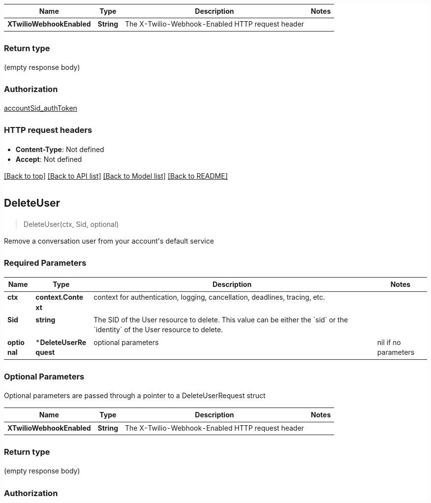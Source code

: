 
Name | Type | Description  | Notes
------------- | ------------- | ------------- | -------------
**XTwilioWebhookEnabled** | **String**| The X-Twilio-Webhook-Enabled HTTP request header | 

### Return type

 (empty response body)

### Authorization

[accountSid_authToken](../README.md#accountSid_authToken)

### HTTP request headers

- **Content-Type**: Not defined
- **Accept**: Not defined

[[Back to top]](#) [[Back to API list]](../README.md#documentation-for-api-endpoints)
[[Back to Model list]](../README.md#documentation-for-models)
[[Back to README]](../README.md)


## DeleteUser

> DeleteUser(ctx, Sid, optional)



Remove a conversation user from your account's default service

### Required Parameters


Name | Type | Description  | Notes
------------- | ------------- | ------------- | -------------
**ctx** | **context.Context** | context for authentication, logging, cancellation, deadlines, tracing, etc.
**Sid** | **string**| The SID of the User resource to delete. This value can be either the &#x60;sid&#x60; or the &#x60;identity&#x60; of the User resource to delete. | 
 **optional** | ***DeleteUserRequest** | optional parameters | nil if no parameters

### Optional Parameters

Optional parameters are passed through a pointer to a DeleteUserRequest struct
 

Name | Type | Description  | Notes
------------- | ------------- | ------------- | -------------
**XTwilioWebhookEnabled** | **String**| The X-Twilio-Webhook-Enabled HTTP request header | 

### Return type

 (empty response body)

### Authorization
